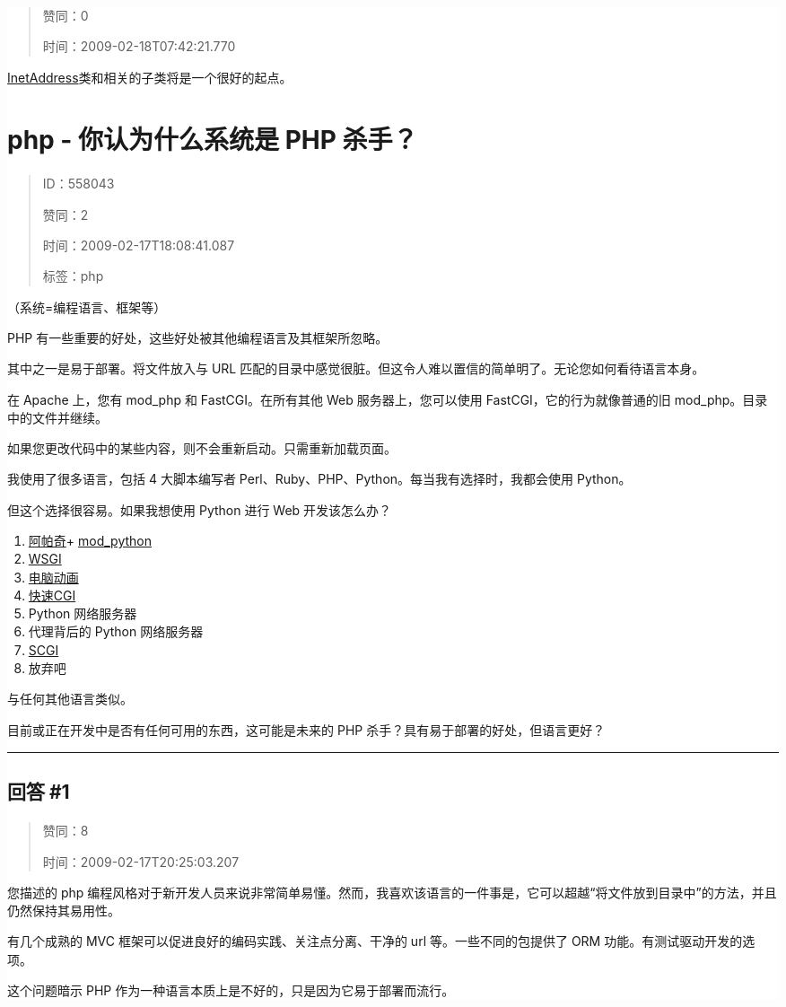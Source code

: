 > 赞同：0
> 
> 时间：2009-02-18T07:42:21.770

[InetAddress](https://docs.oracle.com/javase/1.5.0/docs/api/java/net/InetAddress.html)类和相关的子类将是一个很好的起点。

# php - 你认为什么系统是 PHP 杀手？

> ID：558043
> 
> 赞同：2
> 
> 时间：2009-02-17T18:08:41.087
> 
> 标签：php

（系统=编程语言、框架等）

PHP 有一些重要的好处，这些好处被其他编程语言及其框架所忽略。

其中之一是易于部署。将文件放入与 URL 匹配的目录中感觉很脏。但这令人难以置信的简单明了。无论您如何看待语言本身。

在 Apache 上，您有 mod_php 和 FastCGI。在所有其他 Web 服务器上，您可以使用 FastCGI，它的行为就像普通的旧 mod_php。目录中的文件并继续。

如果您更改代码中的某些内容，则不会重新启动。只需重新加载页面。

我使用了很多语言，包括 4 大脚本编写者 Perl、Ruby、PHP、Python。每当我有选择时，我都会使用 Python。

但这个选择很容易。如果我想使用 Python 进行 Web 开发该怎么办？

1.  [阿帕奇](http://httpd.apache.org/)+ [mod_python](http://www.modpython.org/)
2.  [WSGI](http://en.wikipedia.org/wiki/Web_Server_Gateway_Interface)
3.  [电脑动画](http://en.wikipedia.org/wiki/Common_Gateway_Interface)
4.  [快速CGI](http://www.fastcgi.com/)
5.  Python 网络服务器
6.  代理背后的 Python 网络服务器
7.  [SCGI](http://python.ca/scgi/)
8.  放弃吧

与任何其他语言类似。

目前或正在开发中是否有任何可用的东西，这可能是未来的 PHP 杀手？具有易于部署的好处，但语言更好？

* * *

## 回答 #1

> 赞同：8
> 
> 时间：2009-02-17T20:25:03.207

您描述的 php 编程风格对于新开发人员来说非常简单易懂。然而，我喜欢该语言的一件事是，它可以超越“将文件放到目录中”的方法，并且仍然保持其易用性。

有几个成熟的 MVC 框架可以促进良好的编码实践、关注点分离、干净的 url 等。一些不同的包提供了 ORM 功能。有测试驱动开发的选项。

这个问题暗示 PHP 作为一种语言本质上是不好的，只是因为它易于部署而流行。
